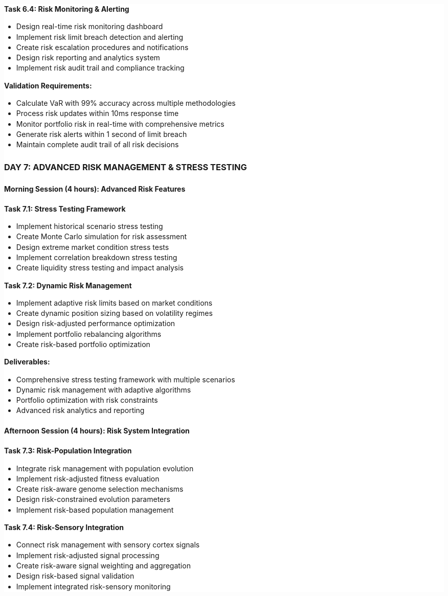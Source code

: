 **Task 6.4: Risk Monitoring & Alerting**
- Design real-time risk monitoring dashboard
- Implement risk limit breach detection and alerting
- Create risk escalation procedures and notifications
- Design risk reporting and analytics system
- Implement risk audit trail and compliance tracking

**Validation Requirements:**
- Calculate VaR with 99% accuracy across multiple methodologies
- Process risk updates within 10ms response time
- Monitor portfolio risk in real-time with comprehensive metrics
- Generate risk alerts within 1 second of limit breach
- Maintain complete audit trail of all risk decisions

### **DAY 7: ADVANCED RISK MANAGEMENT & STRESS TESTING**

#### **Morning Session (4 hours): Advanced Risk Features**

**Task 7.1: Stress Testing Framework**
- Implement historical scenario stress testing
- Create Monte Carlo simulation for risk assessment
- Design extreme market condition stress tests
- Implement correlation breakdown stress testing
- Create liquidity stress testing and impact analysis

**Task 7.2: Dynamic Risk Management**
- Implement adaptive risk limits based on market conditions
- Create dynamic position sizing based on volatility regimes
- Design risk-adjusted performance optimization
- Implement portfolio rebalancing algorithms
- Create risk-based portfolio optimization

**Deliverables:**
- Comprehensive stress testing framework with multiple scenarios
- Dynamic risk management with adaptive algorithms
- Portfolio optimization with risk constraints
- Advanced risk analytics and reporting

#### **Afternoon Session (4 hours): Risk System Integration**

**Task 7.3: Risk-Population Integration**
- Integrate risk management with population evolution
- Implement risk-adjusted fitness evaluation
- Create risk-aware genome selection mechanisms
- Design risk-constrained evolution parameters
- Implement risk-based population management

**Task 7.4: Risk-Sensory Integration**
- Connect risk management with sensory cortex signals
- Implement risk-adjusted signal processing
- Create risk-aware signal weighting and aggregation
- Design risk-based signal validation
- Implement integrated risk-sensory monitoring
